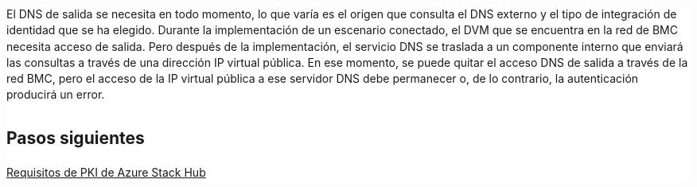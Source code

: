 El DNS de salida se necesita en todo momento, lo que varía es el origen que consulta el DNS externo y el tipo de integración de identidad que se ha elegido. Durante la implementación de un escenario conectado, el DVM que se encuentra en la red de BMC necesita acceso de salida. Pero después de la implementación, el servicio DNS se traslada a un componente interno que enviará las consultas a través de una dirección IP virtual pública. En ese momento, se puede quitar el acceso DNS de salida a través de la red BMC, pero el acceso de la IP virtual pública a ese servidor DNS debe permanecer o, de lo contrario, la autenticación producirá un error.

## <a name="next-steps"></a>Pasos siguientes

[Requisitos de PKI de Azure Stack Hub](azure-stack-pki-certs.md)
